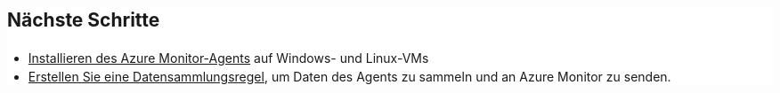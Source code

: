 
## <a name="next-steps"></a>Nächste Schritte

- [Installieren des Azure Monitor-Agents](azure-monitor-agent-install.md) auf Windows- und Linux-VMs
- [Erstellen Sie eine Datensammlungsregel](data-collection-rule-azure-monitor-agent.md), um Daten des Agents zu sammeln und an Azure Monitor zu senden.
